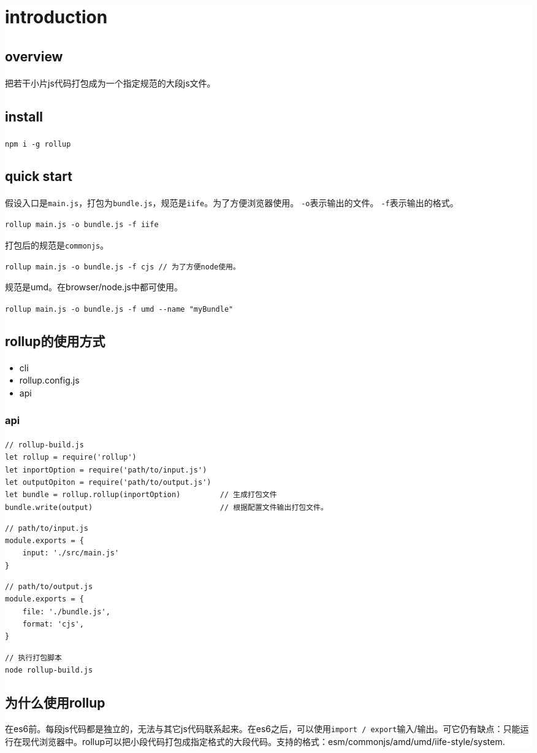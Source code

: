 # introduction

## overview
把若干小片js代码打包成为一个指定规范的大段js文件。

## install

`npm i -g rollup`

## quick start

假设入口是`main.js`，打包为`bundle.js`，规范是`iife`。为了方便浏览器使用。
`-o`表示输出的文件。
`-f`表示输出的格式。
```
rollup main.js -o bundle.js -f iife
```
打包后的规范是`commonjs`。
```
rollup main.js -o bundle.js -f cjs // 为了方便node使用。
```

规范是umd。在browser/node.js中都可使用。
```
rollup main.js -o bundle.js -f umd --name "myBundle"
```
## rollup的使用方式
- cli
- rollup.config.js
- api

### api
```
// rollup-build.js
let rollup = require('rollup')
let inportOption = require('path/to/input.js')
let outputOpiton = require('path/to/output.js')
let bundle = rollup.rollup(inportOption)         // 生成打包文件
bundle.write(output)                             // 根据配置文件输出打包文件。
```
```
// path/to/input.js
module.exports = {
    input: './src/main.js'
}
```
```
// path/to/output.js
module.exports = {
    file: './bundle.js',
    format: 'cjs',
}
```
```
// 执行打包脚本
node rollup-build.js
```
## 为什么使用rollup
在es6前。每段js代码都是独立的，无法与其它js代码联系起来。在es6之后，可以使用`import / export`输入/输出。可它仍有缺点：只能运行在现代浏览器中。rollup可以把小段代码打包成指定格式的大段代码。支持的格式：esm/commonjs/amd/umd/iife-style/system.

